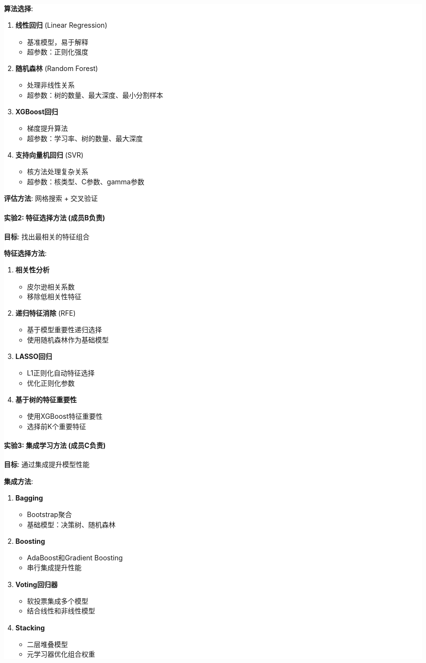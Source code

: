 **算法选择**:
1. **线性回归** (Linear Regression)
   - 基准模型，易于解释
   - 超参数：正则化强度

2. **随机森林** (Random Forest)
   - 处理非线性关系
   - 超参数：树的数量、最大深度、最小分割样本

3. **XGBoost回归**
   - 梯度提升算法
   - 超参数：学习率、树的数量、最大深度

4. **支持向量机回归** (SVR)
   - 核方法处理复杂关系
   - 超参数：核类型、C参数、gamma参数

**评估方法**: 网格搜索 + 交叉验证

#### 实验2: 特征选择方法 (成员B负责)
**目标**: 找出最相关的特征组合

**特征选择方法**:
1. **相关性分析**
   - 皮尔逊相关系数
   - 移除低相关性特征

2. **递归特征消除** (RFE)
   - 基于模型重要性递归选择
   - 使用随机森林作为基础模型

3. **LASSO回归**
   - L1正则化自动特征选择
   - 优化正则化参数

4. **基于树的特征重要性**
   - 使用XGBoost特征重要性
   - 选择前K个重要特征

#### 实验3: 集成学习方法 (成员C负责)
**目标**: 通过集成提升模型性能

**集成方法**:
1. **Bagging**
   - Bootstrap聚合
   - 基础模型：决策树、随机森林

2. **Boosting**
   - AdaBoost和Gradient Boosting
   - 串行集成提升性能

3. **Voting回归器**
   - 软投票集成多个模型
   - 结合线性和非线性模型

4. **Stacking**
   - 二层堆叠模型
   - 元学习器优化组合权重
